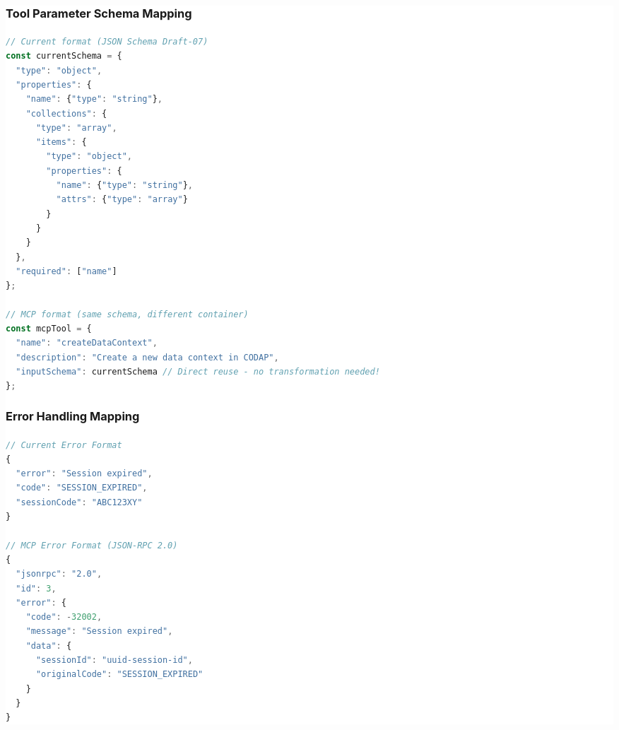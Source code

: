 ### **Tool Parameter Schema Mapping**
```typescript
// Current format (JSON Schema Draft-07)
const currentSchema = {
  "type": "object",
  "properties": {
    "name": {"type": "string"},
    "collections": {
      "type": "array",
      "items": {
        "type": "object",
        "properties": {
          "name": {"type": "string"},
          "attrs": {"type": "array"}
        }
      }
    }
  },
  "required": ["name"]
};

// MCP format (same schema, different container)
const mcpTool = {
  "name": "createDataContext",
  "description": "Create a new data context in CODAP",
  "inputSchema": currentSchema // Direct reuse - no transformation needed!
};
```

### **Error Handling Mapping**
```typescript
// Current Error Format
{
  "error": "Session expired",
  "code": "SESSION_EXPIRED",
  "sessionCode": "ABC123XY"
}

// MCP Error Format (JSON-RPC 2.0)
{
  "jsonrpc": "2.0",
  "id": 3,
  "error": {
    "code": -32002,
    "message": "Session expired",
    "data": {
      "sessionId": "uuid-session-id",
      "originalCode": "SESSION_EXPIRED"
    }
  }
}
```
